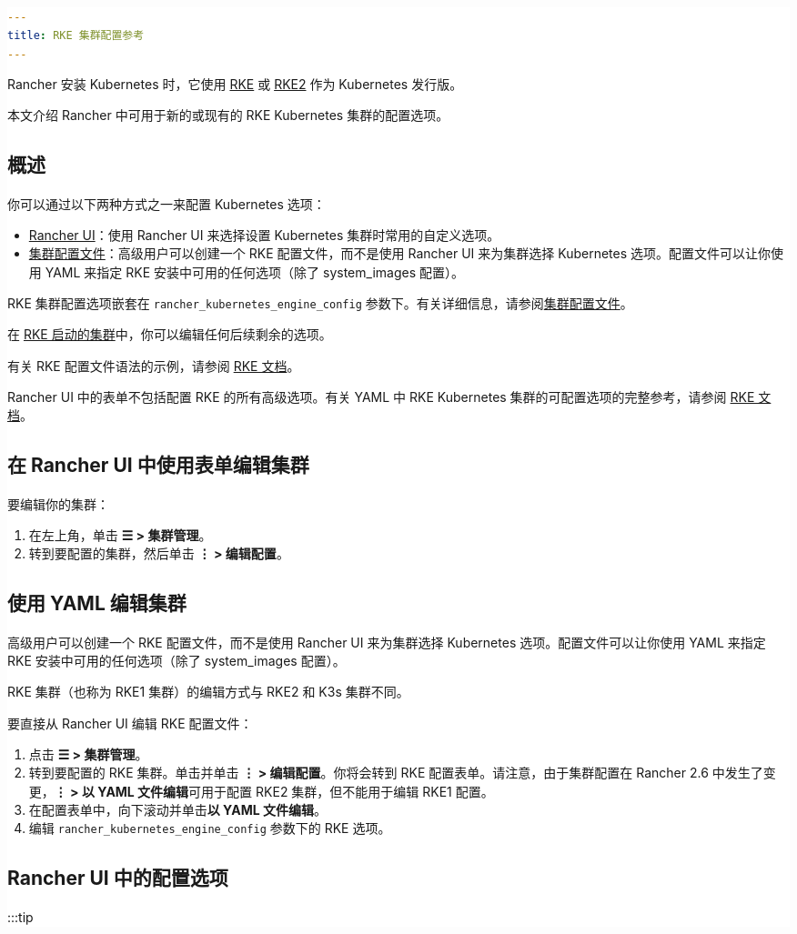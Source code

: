 ```yaml
---
title: RKE 集群配置参考
---
```


Rancher 安装 Kubernetes 时，它使用 [RKE](../../../how-to-guides/new-user-guides/launch-kubernetes-with-rancher/launch-kubernetes-with-rancher.md) 或 [RKE2](https://docs.rke2.io/) 作为 Kubernetes 发行版。

本文介绍 Rancher 中可用于新的或现有的 RKE Kubernetes 集群的配置选项。


## 概述

你可以通过以下两种方式之一来配置 Kubernetes 选项：

- [Rancher UI](#rancher-ui-中的配置选项)：使用 Rancher UI 来选择设置 Kubernetes 集群时常用的自定义选项。
- [集群配置文件](#rke-集群配置文件参考)：高级用户可以创建一个 RKE 配置文件，而不是使用 Rancher UI 来为集群选择 Kubernetes 选项。配置文件可以让你使用 YAML 来指定 RKE 安装中可用的任何选项（除了 system_images 配置）。

RKE 集群配置选项嵌套在 `rancher_kubernetes_engine_config` 参数下。有关详细信息，请参阅[集群配置文件](#rke-集群配置文件参考)。

在 [RKE 启动的集群](../../../how-to-guides/new-user-guides/launch-kubernetes-with-rancher/launch-kubernetes-with-rancher.md)中，你可以编辑任何后续剩余的选项。

有关 RKE 配置文件语法的示例，请参阅 [RKE 文档](https://rancher.com/docs/rke/latest/en/example-yamls/)。

Rancher UI 中的表单不包括配置 RKE 的所有高级选项。有关 YAML 中 RKE Kubernetes 集群的可配置选项的完整参考，请参阅 [RKE 文档](https://rancher.com/docs/rke/latest/en/config-options/)。

## 在 Rancher UI 中使用表单编辑集群

要编辑你的集群：

1. 在左上角，单击 **☰ > 集群管理**。
1. 转到要配置的集群，然后单击 **⋮ > 编辑配置**。


## 使用 YAML 编辑集群

高级用户可以创建一个 RKE 配置文件，而不是使用 Rancher UI 来为集群选择 Kubernetes 选项。配置文件可以让你使用 YAML 来指定 RKE 安装中可用的任何选项（除了 system_images 配置）。

RKE 集群（也称为 RKE1 集群）的编辑方式与 RKE2 和 K3s 集群不同。

要直接从 Rancher UI 编辑 RKE 配置文件：

1. 点击 **☰ > 集群管理**。
1. 转到要配置的 RKE 集群。单击并单击 **⋮ > 编辑配置**。你将会转到 RKE 配置表单。请注意，由于集群配置在 Rancher 2.6 中发生了变更，**⋮ > 以 YAML 文件编辑**可用于配置 RKE2 集群，但不能用于编辑 RKE1 配置。
1. 在配置表单中，向下滚动并单击**以 YAML 文件编辑**。
1. 编辑 `rancher_kubernetes_engine_config` 参数下的 RKE 选项。

## Rancher UI 中的配置选项

:::tip
